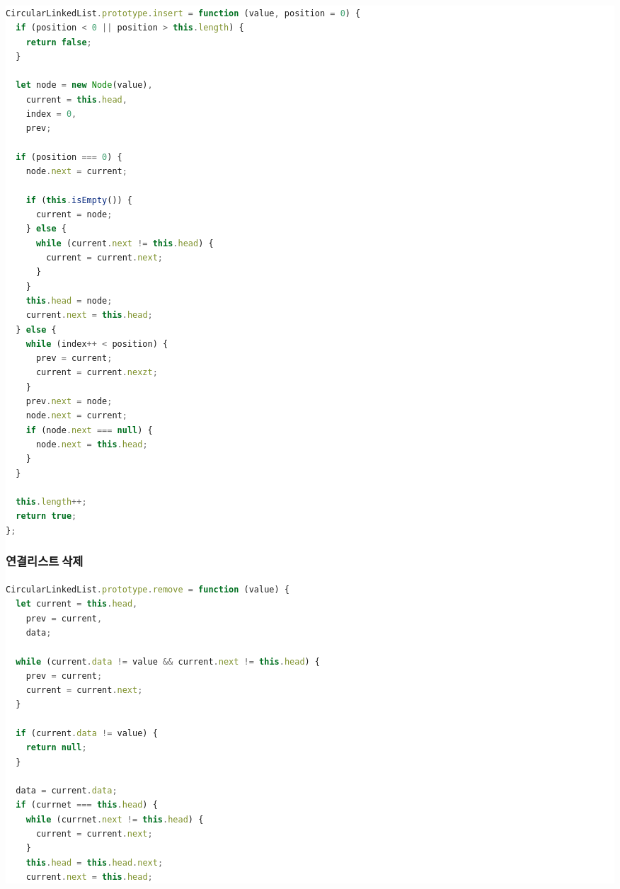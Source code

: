 ```js
CircularLinkedList.prototype.insert = function (value, position = 0) {
  if (position < 0 || position > this.length) {
    return false;
  }

  let node = new Node(value),
    current = this.head,
    index = 0,
    prev;

  if (position === 0) {
    node.next = current;

    if (this.isEmpty()) {
      current = node;
    } else {
      while (current.next != this.head) {
        current = current.next;
      }
    }
    this.head = node;
    current.next = this.head;
  } else {
    while (index++ < position) {
      prev = current;
      current = current.nexzt;
    }
    prev.next = node;
    node.next = current;
    if (node.next === null) {
      node.next = this.head;
    }
  }

  this.length++;
  return true;
};
```

### 연결리스트 삭제

```js
CircularLinkedList.prototype.remove = function (value) {
  let current = this.head,
    prev = current,
    data;

  while (current.data != value && current.next != this.head) {
    prev = current;
    current = current.next;
  }

  if (current.data != value) {
    return null;
  }

  data = current.data;
  if (currnet === this.head) {
    while (currnet.next != this.head) {
      current = current.next;
    }
    this.head = this.head.next;
    current.next = this.head;
```